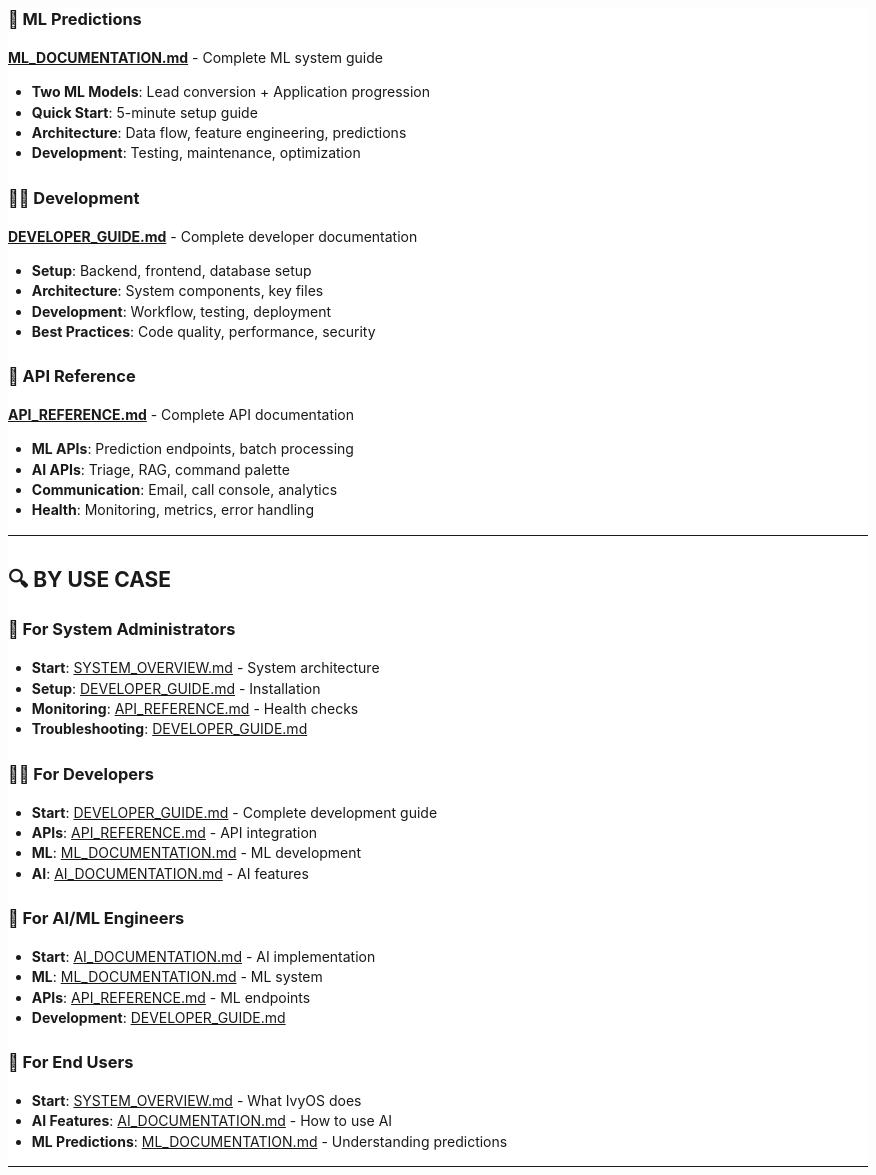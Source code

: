 ### **🧠 ML Predictions**
**[ML_DOCUMENTATION.md](ML_DOCUMENTATION.md)** - Complete ML system guide
- **Two ML Models**: Lead conversion + Application progression
- **Quick Start**: 5-minute setup guide
- **Architecture**: Data flow, feature engineering, predictions
- **Development**: Testing, maintenance, optimization

### **👨‍💻 Development**
**[DEVELOPER_GUIDE.md](DEVELOPER_GUIDE.md)** - Complete developer documentation
- **Setup**: Backend, frontend, database setup
- **Architecture**: System components, key files
- **Development**: Workflow, testing, deployment
- **Best Practices**: Code quality, performance, security

### **📡 API Reference**
**[API_REFERENCE.md](API_REFERENCE.md)** - Complete API documentation
- **ML APIs**: Prediction endpoints, batch processing
- **AI APIs**: Triage, RAG, command palette
- **Communication**: Email, call console, analytics
- **Health**: Monitoring, metrics, error handling

---

## 🔍 **BY USE CASE**

### **🎯 For System Administrators**
- **Start**: [SYSTEM_OVERVIEW.md](SYSTEM_OVERVIEW.md) - System architecture
- **Setup**: [DEVELOPER_GUIDE.md](DEVELOPER_GUIDE.md#quick-start) - Installation
- **Monitoring**: [API_REFERENCE.md](API_REFERENCE.md#health-monitoring-apis) - Health checks
- **Troubleshooting**: [DEVELOPER_GUIDE.md](DEVELOPER_GUIDE.md#troubleshooting)

### **👨‍💻 For Developers**
- **Start**: [DEVELOPER_GUIDE.md](DEVELOPER_GUIDE.md) - Complete development guide
- **APIs**: [API_REFERENCE.md](API_REFERENCE.md) - API integration
- **ML**: [ML_DOCUMENTATION.md](ML_DOCUMENTATION.md) - ML development
- **AI**: [AI_DOCUMENTATION.md](AI_DOCUMENTATION.md) - AI features

### **🤖 For AI/ML Engineers**
- **Start**: [AI_DOCUMENTATION.md](AI_DOCUMENTATION.md) - AI implementation
- **ML**: [ML_DOCUMENTATION.md](ML_DOCUMENTATION.md) - ML system
- **APIs**: [API_REFERENCE.md](API_REFERENCE.md#ml-prediction-apis) - ML endpoints
- **Development**: [DEVELOPER_GUIDE.md](DEVELOPER_GUIDE.md#ml-development)

### **👥 For End Users**
- **Start**: [SYSTEM_OVERVIEW.md](SYSTEM_OVERVIEW.md) - What IvyOS does
- **AI Features**: [AI_DOCUMENTATION.md](AI_DOCUMENTATION.md#ask-ivy-command-palette) - How to use AI
- **ML Predictions**: [ML_DOCUMENTATION.md](ML_DOCUMENTATION.md#what-you-get) - Understanding predictions

---